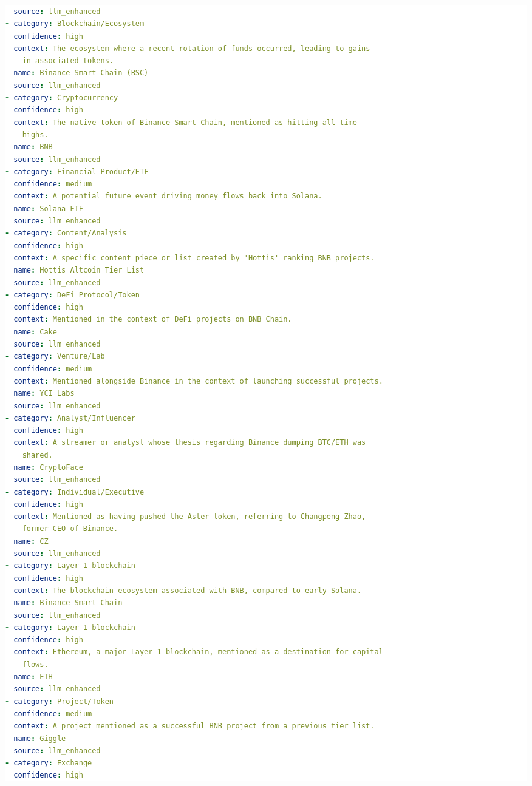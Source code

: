 ```yaml
  source: llm_enhanced
- category: Blockchain/Ecosystem
  confidence: high
  context: The ecosystem where a recent rotation of funds occurred, leading to gains
    in associated tokens.
  name: Binance Smart Chain (BSC)
  source: llm_enhanced
- category: Cryptocurrency
  confidence: high
  context: The native token of Binance Smart Chain, mentioned as hitting all-time
    highs.
  name: BNB
  source: llm_enhanced
- category: Financial Product/ETF
  confidence: medium
  context: A potential future event driving money flows back into Solana.
  name: Solana ETF
  source: llm_enhanced
- category: Content/Analysis
  confidence: high
  context: A specific content piece or list created by 'Hottis' ranking BNB projects.
  name: Hottis Altcoin Tier List
  source: llm_enhanced
- category: DeFi Protocol/Token
  confidence: high
  context: Mentioned in the context of DeFi projects on BNB Chain.
  name: Cake
  source: llm_enhanced
- category: Venture/Lab
  confidence: medium
  context: Mentioned alongside Binance in the context of launching successful projects.
  name: YCI Labs
  source: llm_enhanced
- category: Analyst/Influencer
  confidence: high
  context: A streamer or analyst whose thesis regarding Binance dumping BTC/ETH was
    shared.
  name: CryptoFace
  source: llm_enhanced
- category: Individual/Executive
  confidence: high
  context: Mentioned as having pushed the Aster token, referring to Changpeng Zhao,
    former CEO of Binance.
  name: CZ
  source: llm_enhanced
- category: Layer 1 blockchain
  confidence: high
  context: The blockchain ecosystem associated with BNB, compared to early Solana.
  name: Binance Smart Chain
  source: llm_enhanced
- category: Layer 1 blockchain
  confidence: high
  context: Ethereum, a major Layer 1 blockchain, mentioned as a destination for capital
    flows.
  name: ETH
  source: llm_enhanced
- category: Project/Token
  confidence: medium
  context: A project mentioned as a successful BNB project from a previous tier list.
  name: Giggle
  source: llm_enhanced
- category: Exchange
  confidence: high
```